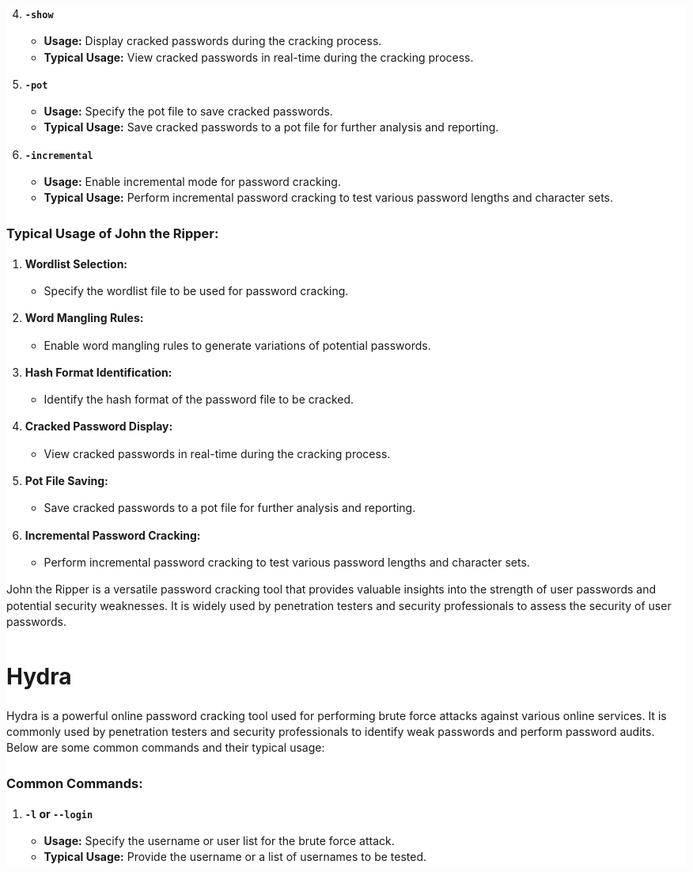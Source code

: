 4.  **`-show`**

    - **Usage:** Display cracked passwords during the cracking process.
    - **Typical Usage:** View cracked passwords in real-time during the cracking process.

5.  **`-pot`**

    - **Usage:** Specify the pot file to save cracked passwords.
    - **Typical Usage:** Save cracked passwords to a pot file for further analysis and reporting.

6.  **`-incremental`**
    - **Usage:** Enable incremental mode for password cracking.
    - **Typical Usage:** Perform incremental password cracking to test various password lengths and character sets.

### Typical Usage of John the Ripper:

1.  **Wordlist Selection:**

    - Specify the wordlist file to be used for password cracking.

2.  **Word Mangling Rules:**

    - Enable word mangling rules to generate variations of potential passwords.

3.  **Hash Format Identification:**

    - Identify the hash format of the password file to be cracked.

4.  **Cracked Password Display:**

    - View cracked passwords in real-time during the cracking process.

5.  **Pot File Saving:**

    - Save cracked passwords to a pot file for further analysis and reporting.

6.  **Incremental Password Cracking:**
    - Perform incremental password cracking to test various password lengths and character sets.

John the Ripper is a versatile password cracking tool that provides valuable insights into the strength of user passwords and potential security weaknesses. It is widely used by penetration testers and security professionals to assess the security of user passwords.

# Hydra

Hydra is a powerful online password cracking tool used for performing brute force attacks against various online services. It is commonly used by penetration testers and security professionals to identify weak passwords and perform password audits. Below are some common commands and their typical usage:

### Common Commands:

1.  **`-l` or `--login`**

    - **Usage:** Specify the username or user list for the brute force attack.
    - **Typical Usage:** Provide the username or a list of usernames to be tested.
